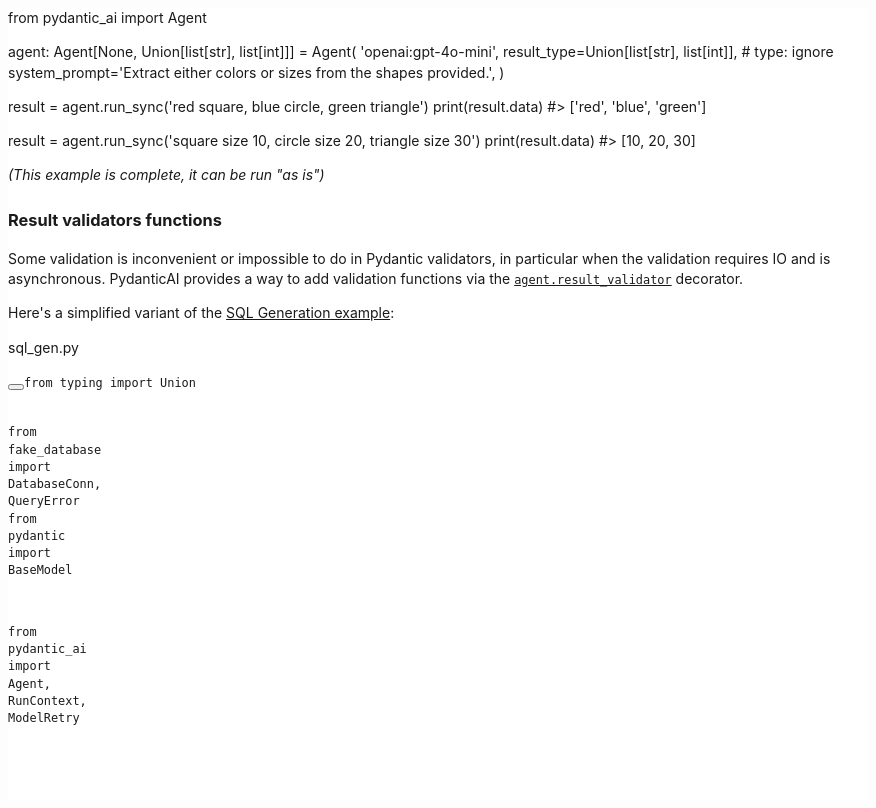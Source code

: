 <span class="kn">from</span><span class="w"> </span><span class="nn">pydantic_ai</span><span class="w"> </span><span class="kn">import</span> <span class="n">Agent</span>

<span class="n">agent</span><span class="p">:</span> <span class="n">Agent</span><span class="p">[</span><span class="kc">None</span><span class="p">,</span> <span class="n">Union</span><span class="p">[</span><span class="nb">list</span><span class="p">[</span><span class="nb">str</span><span class="p">],</span> <span class="nb">list</span><span class="p">[</span><span class="nb">int</span><span class="p">]]]</span> <span class="o">=</span> <span class="n">Agent</span><span class="p">(</span>
    <span class="s1">'openai:gpt-4o-mini'</span><span class="p">,</span>
    <span class="n">result_type</span><span class="o">=</span><span class="n">Union</span><span class="p">[</span><span class="nb">list</span><span class="p">[</span><span class="nb">str</span><span class="p">],</span> <span class="nb">list</span><span class="p">[</span><span class="nb">int</span><span class="p">]],</span>  <span class="c1"># type: ignore</span>
    <span class="n">system_prompt</span><span class="o">=</span><span class="s1">'Extract either colors or sizes from the shapes provided.'</span><span class="p">,</span>
<span class="p">)</span>

<span class="n">result</span> <span class="o">=</span> <span class="n">agent</span><span class="o">.</span><span class="n">run_sync</span><span class="p">(</span><span class="s1">'red square, blue circle, green triangle'</span><span class="p">)</span>
<span class="nb">print</span><span class="p">(</span><span class="n">result</span><span class="o">.</span><span class="n">data</span><span class="p">)</span>
<span class="c1">#&gt; ['red', 'blue', 'green']</span>

<span class="n">result</span> <span class="o">=</span> <span class="n">agent</span><span class="o">.</span><span class="n">run_sync</span><span class="p">(</span><span class="s1">'square size 10, circle size 20, triangle size 30'</span><span class="p">)</span>
<span class="nb">print</span><span class="p">(</span><span class="n">result</span><span class="o">.</span><span class="n">data</span><span class="p">)</span>
<span class="c1">#&gt; [10, 20, 30]</span>
</code></pre></div>
<p><em>(This example is complete, it can be run "as is")</em></p>
<h3 id="result-validators-functions">Result validators functions</h3>
<p>Some validation is inconvenient or impossible to do in Pydantic validators, in particular when the validation requires IO and is asynchronous. PydanticAI provides a way to add validation functions via the <a class="autorefs autorefs-internal" href="../api/agent/#pydantic_ai.agent.Agent.result_validator"><code>agent.result_validator</code></a> decorator.</p>
<p>Here's a simplified variant of the <a href="../examples/sql-gen/">SQL Generation example</a>:</p>
<div class="language-python highlight"><span class="filename">sql_gen.py</span><pre id="__code_3"><span></span><button class="md-clipboard md-icon" title="Copy to clipboard" data-clipboard-target="#__code_3 > code"></button><code><span class="kn">from</span><span class="w"> </span><span class="nn">typing</span><span class="w"> </span><span class="kn">import</span> <span class="n">Union</span>

<span class="kn">from</span><span class="w"> </span><span class="nn">fake_database</span><span class="w"> </span><span class="kn">import</span> <span class="n">DatabaseConn</span><span class="p">,</span> <span class="n">QueryError</span>
<span class="kn">from</span><span class="w"> </span><span class="nn">pydantic</span><span class="w"> </span><span class="kn">import</span> <span class="n">BaseModel</span>

<span class="kn">from</span><span class="w"> </span><span class="nn">pydantic_ai</span><span class="w"> </span><span class="kn">import</span> <span class="n">Agent</span><span class="p">,</span> <span class="n">RunContext</span><span class="p">,</span> <span class="n">ModelRetry</span>

